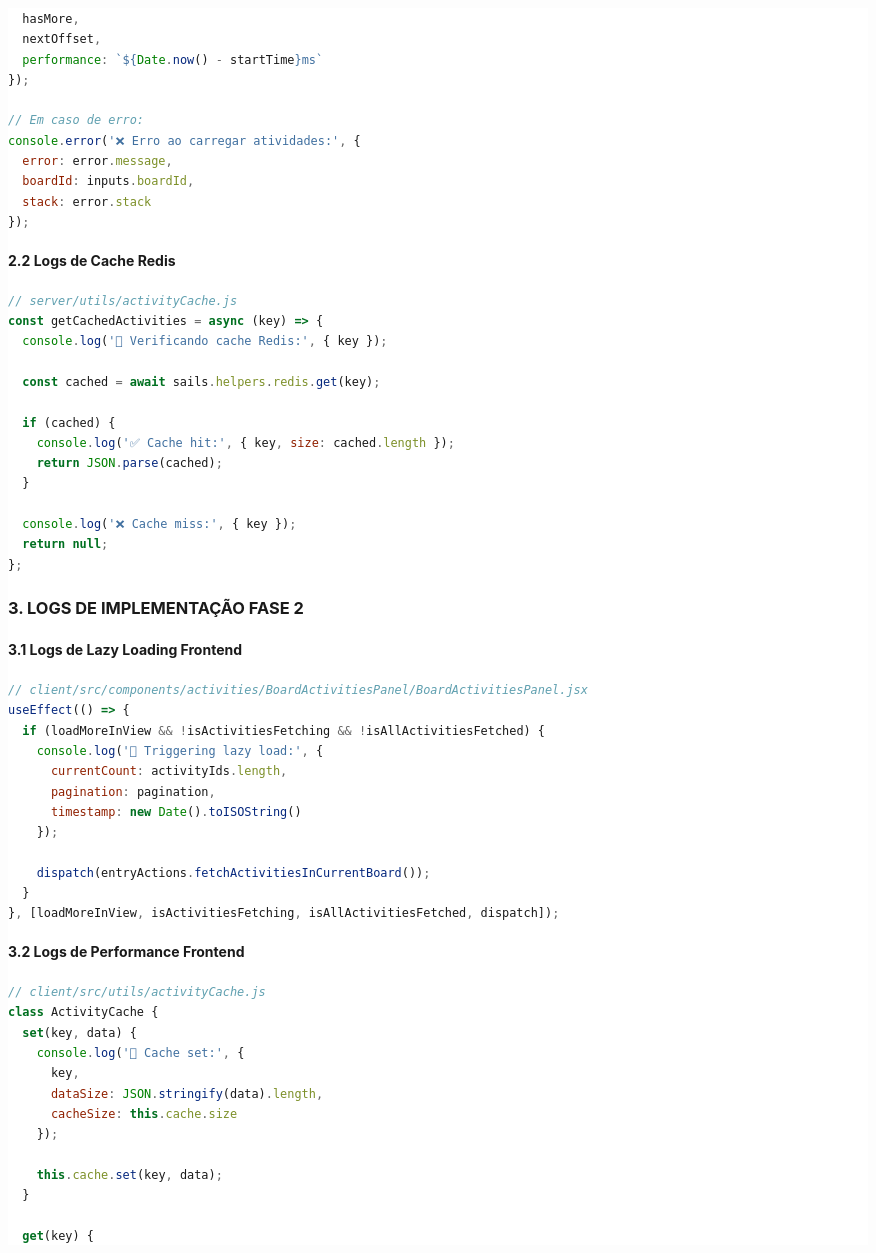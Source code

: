 ```javascript
  hasMore,
  nextOffset,
  performance: `${Date.now() - startTime}ms`
});

// Em caso de erro:
console.error('❌ Erro ao carregar atividades:', {
  error: error.message,
  boardId: inputs.boardId,
  stack: error.stack
});
```

#### **2.2 Logs de Cache Redis**
```javascript
// server/utils/activityCache.js
const getCachedActivities = async (key) => {
  console.log('🔄 Verificando cache Redis:', { key });
  
  const cached = await sails.helpers.redis.get(key);
  
  if (cached) {
    console.log('✅ Cache hit:', { key, size: cached.length });
    return JSON.parse(cached);
  }
  
  console.log('❌ Cache miss:', { key });
  return null;
};
```

### **3. LOGS DE IMPLEMENTAÇÃO FASE 2**

#### **3.1 Logs de Lazy Loading Frontend**
```javascript
// client/src/components/activities/BoardActivitiesPanel/BoardActivitiesPanel.jsx
useEffect(() => {
  if (loadMoreInView && !isActivitiesFetching && !isAllActivitiesFetched) {
    console.log('🔄 Triggering lazy load:', {
      currentCount: activityIds.length,
      pagination: pagination,
      timestamp: new Date().toISOString()
    });
    
    dispatch(entryActions.fetchActivitiesInCurrentBoard());
  }
}, [loadMoreInView, isActivitiesFetching, isAllActivitiesFetched, dispatch]);
```

#### **3.2 Logs de Performance Frontend**
```javascript
// client/src/utils/activityCache.js
class ActivityCache {
  set(key, data) {
    console.log('💾 Cache set:', {
      key,
      dataSize: JSON.stringify(data).length,
      cacheSize: this.cache.size
    });
    
    this.cache.set(key, data);
  }
  
  get(key) {
```